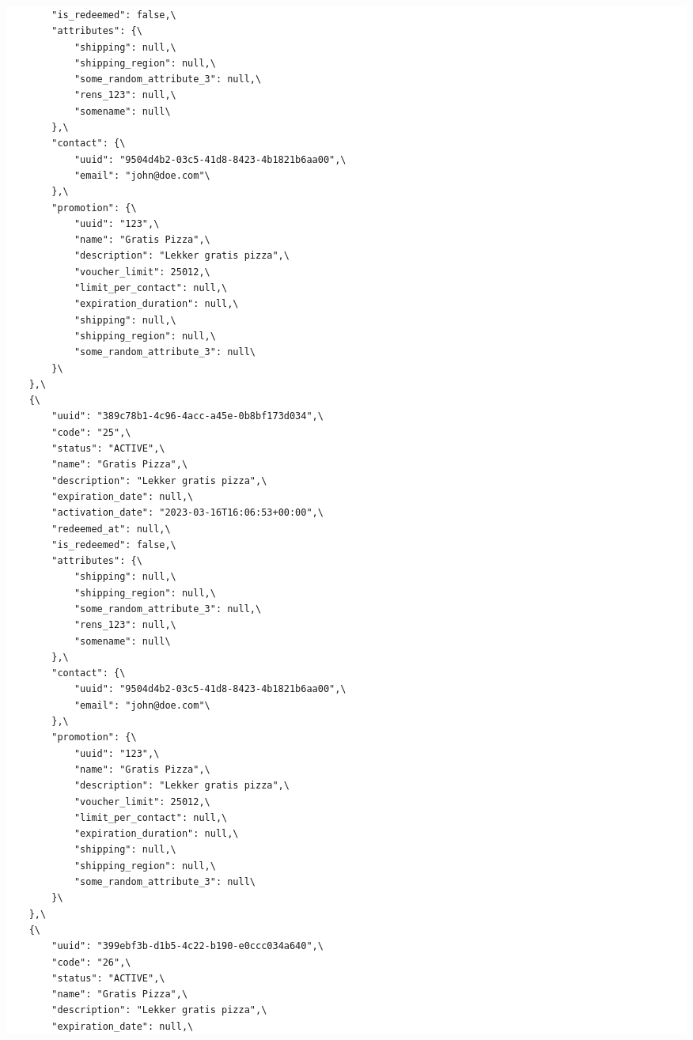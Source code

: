             "is_redeemed": false,\
            "attributes": {\
                "shipping": null,\
                "shipping_region": null,\
                "some_random_attribute_3": null,\
                "rens_123": null,\
                "somename": null\
            },\
            "contact": {\
                "uuid": "9504d4b2-03c5-41d8-8423-4b1821b6aa00",\
                "email": "john@doe.com"\
            },\
            "promotion": {\
                "uuid": "123",\
                "name": "Gratis Pizza",\
                "description": "Lekker gratis pizza",\
                "voucher_limit": 25012,\
                "limit_per_contact": null,\
                "expiration_duration": null,\
                "shipping": null,\
                "shipping_region": null,\
                "some_random_attribute_3": null\
            }\
        },\
        {\
            "uuid": "389c78b1-4c96-4acc-a45e-0b8bf173d034",\
            "code": "25",\
            "status": "ACTIVE",\
            "name": "Gratis Pizza",\
            "description": "Lekker gratis pizza",\
            "expiration_date": null,\
            "activation_date": "2023-03-16T16:06:53+00:00",\
            "redeemed_at": null,\
            "is_redeemed": false,\
            "attributes": {\
                "shipping": null,\
                "shipping_region": null,\
                "some_random_attribute_3": null,\
                "rens_123": null,\
                "somename": null\
            },\
            "contact": {\
                "uuid": "9504d4b2-03c5-41d8-8423-4b1821b6aa00",\
                "email": "john@doe.com"\
            },\
            "promotion": {\
                "uuid": "123",\
                "name": "Gratis Pizza",\
                "description": "Lekker gratis pizza",\
                "voucher_limit": 25012,\
                "limit_per_contact": null,\
                "expiration_duration": null,\
                "shipping": null,\
                "shipping_region": null,\
                "some_random_attribute_3": null\
            }\
        },\
        {\
            "uuid": "399ebf3b-d1b5-4c22-b190-e0ccc034a640",\
            "code": "26",\
            "status": "ACTIVE",\
            "name": "Gratis Pizza",\
            "description": "Lekker gratis pizza",\
            "expiration_date": null,\